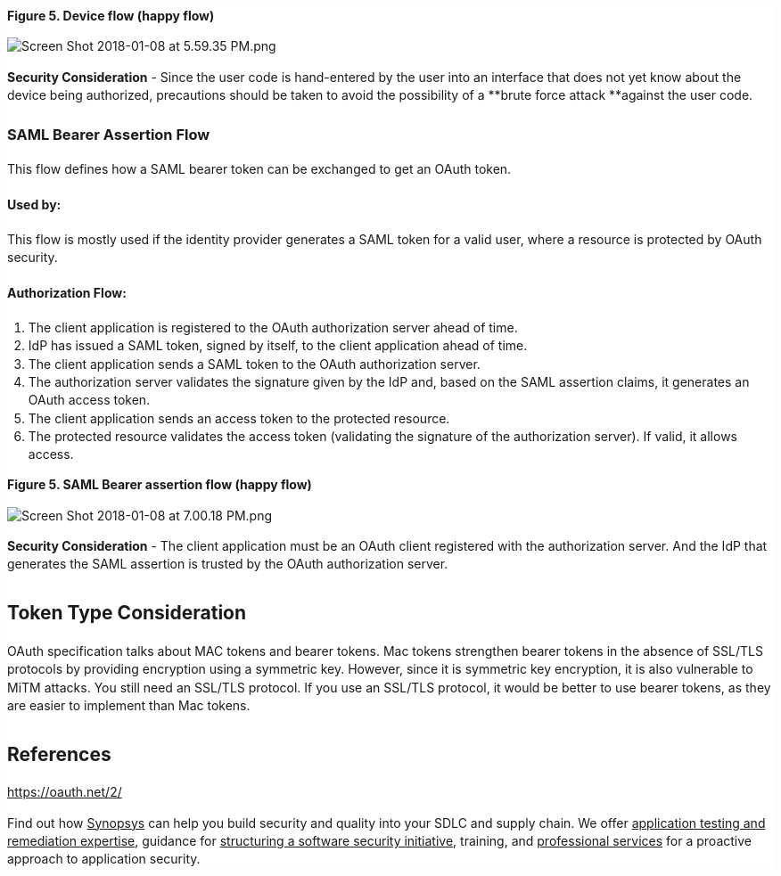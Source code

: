 **Figure 5. Device flow (happy flow)**

![Screen Shot 2018-01-08 at 5.59.35 PM.png](https://gitanjali548936168.files.wordpress.com/2018/01/screen-shot-2018-01-08-at-5-59-35-pm.png)

**Security Consideration** - Since the user code is hand-entered by the user into an interface that does not yet know about the device being authorized, precautions should be taken to avoid the possibility of a **brute force attack **against the user code.

### SAML Bearer Assertion Flow

This flow defines how a SAML bearer token can be exchanged to get an OAuth token.

#### **Used by:**

This flow is mostly used if the identity provider generates a SAML token for a valid user, where a resource is protected by OAuth security.

#### **Authorization Flow:**

  1. The client application is registered to the OAuth authorization server ahead of time.
  2. IdP has issued a SAML token, signed by itself, to the client application ahead of time.
  3. The client application sends a SAML token to the OAuth authorization server.
  4. The authorization server validates the signature given by the IdP and, based on the SAML assertion claims, it generates an OAuth access token.
  5. The client application sends an access token to the protected resource.
  6. The protected resource validates the access token (validating the signature of the authorization server). If valid, it allows access.

**Figure 5. SAML Bearer assertion flow (happy flow)**

![Screen Shot 2018-01-08 at 7.00.18 PM.png](https://gitanjali548936168.files.wordpress.com/2018/01/screen-shot-2018-01-08-at-7-00-18-pm.png)

**Security Consideration** - The client application must be an OAuth client registered with the authorization server. And the IdP that generates the SAML assertion is trusted by the OAuth authorization server.

## **Token Type Consideration**

OAuth specification talks about MAC tokens and bearer tokens. Mac tokens strengthen bearer tokens in the absence of SSL/TLS protocols by providing encryption using a symmetric key. However, since it is symmetric key encryption, it is also vulnerable to MiTM attacks. You still need an SSL/TLS protocol. If you use an SSL/TLS protocol, it would be better to use bearer tokens, as they are easier to implement than Mac tokens.

## References

<https://oauth.net/2/>

Find out how [Synopsys](https://dzone.com/go?i=216225&u=https%3A%2F%2Fwww.synopsys.com%2Fsoftware-integrity.html%3Fcmp%3Ddzone-sig-post) can help you build security and quality into your SDLC and supply chain. We offer [application testing and remediation expertise](https://dzone.com/go?i=216225&u=https%3A%2F%2Fwww.synopsys.com%2Fsoftware-integrity%2Fsecurity-testing.html%3Fcmp%3Ddzone-sig-post), guidance for [structuring a software security initiative](https://dzone.com/go?i=216225&u=https%3A%2F%2Fwww.synopsys.com%2Fsoftware-integrity%2Fsoftware-security-strategy.html%3Fcmp%3Ddzone-sig-post), training, and [professional services](https://dzone.com/go?i=216225&u=https%3A%2F%2Fwww.synopsys.com%2Fsoftware-integrity%2Fsoftware-security-services.html%3Fcmp%3Ddzone-sig-post) for a proactive approach to application security.
